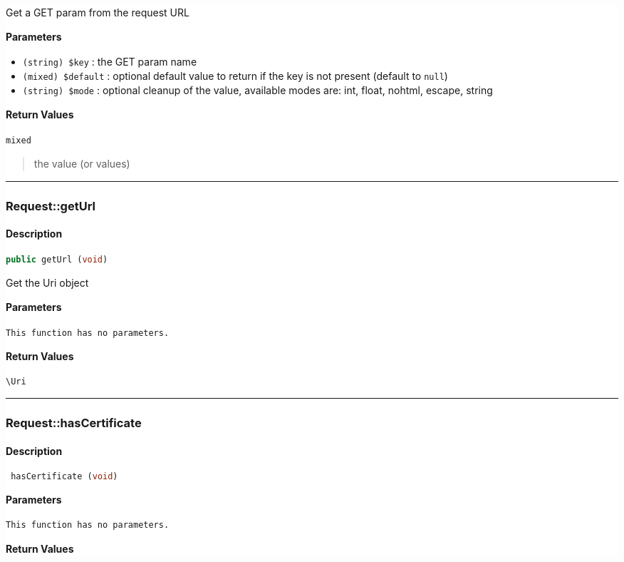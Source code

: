 Get a GET param from the request URL 

 

**Parameters**

* `(string) $key`
: the GET param name  
* `(mixed) $default`
: optional default value to return if the key is not present (default to `null`)  
* `(string) $mode`
: optional cleanup of the value, available modes are: int, float, nohtml, escape, string  

**Return Values**

`mixed`

> the value (or values)


<hr />


### Request::getUrl  

**Description**

```php
public getUrl (void)
```

Get the Uri object 

 

**Parameters**

`This function has no parameters.`

**Return Values**

`\Uri`




<hr />


### Request::hasCertificate  

**Description**

```php
 hasCertificate (void)
```

 

 

**Parameters**

`This function has no parameters.`

**Return Values**
